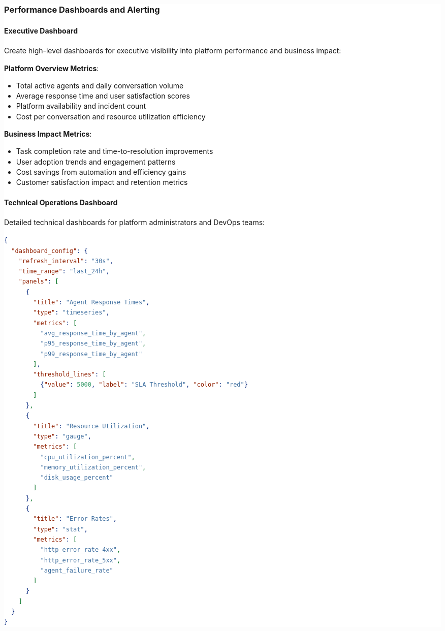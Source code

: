 ### Performance Dashboards and Alerting

#### Executive Dashboard

Create high-level dashboards for executive visibility into platform performance and business impact:

**Platform Overview Metrics**:
- Total active agents and daily conversation volume
- Average response time and user satisfaction scores
- Platform availability and incident count
- Cost per conversation and resource utilization efficiency

**Business Impact Metrics**:
- Task completion rate and time-to-resolution improvements
- User adoption trends and engagement patterns
- Cost savings from automation and efficiency gains
- Customer satisfaction impact and retention metrics

#### Technical Operations Dashboard

Detailed technical dashboards for platform administrators and DevOps teams:

```json
{
  "dashboard_config": {
    "refresh_interval": "30s",
    "time_range": "last_24h",
    "panels": [
      {
        "title": "Agent Response Times",
        "type": "timeseries",
        "metrics": [
          "avg_response_time_by_agent",
          "p95_response_time_by_agent",
          "p99_response_time_by_agent"
        ],
        "threshold_lines": [
          {"value": 5000, "label": "SLA Threshold", "color": "red"}
        ]
      },
      {
        "title": "Resource Utilization",
        "type": "gauge",
        "metrics": [
          "cpu_utilization_percent",
          "memory_utilization_percent",
          "disk_usage_percent"
        ]
      },
      {
        "title": "Error Rates",
        "type": "stat",
        "metrics": [
          "http_error_rate_4xx",
          "http_error_rate_5xx",
          "agent_failure_rate"
        ]
      }
    ]
  }
}
```
